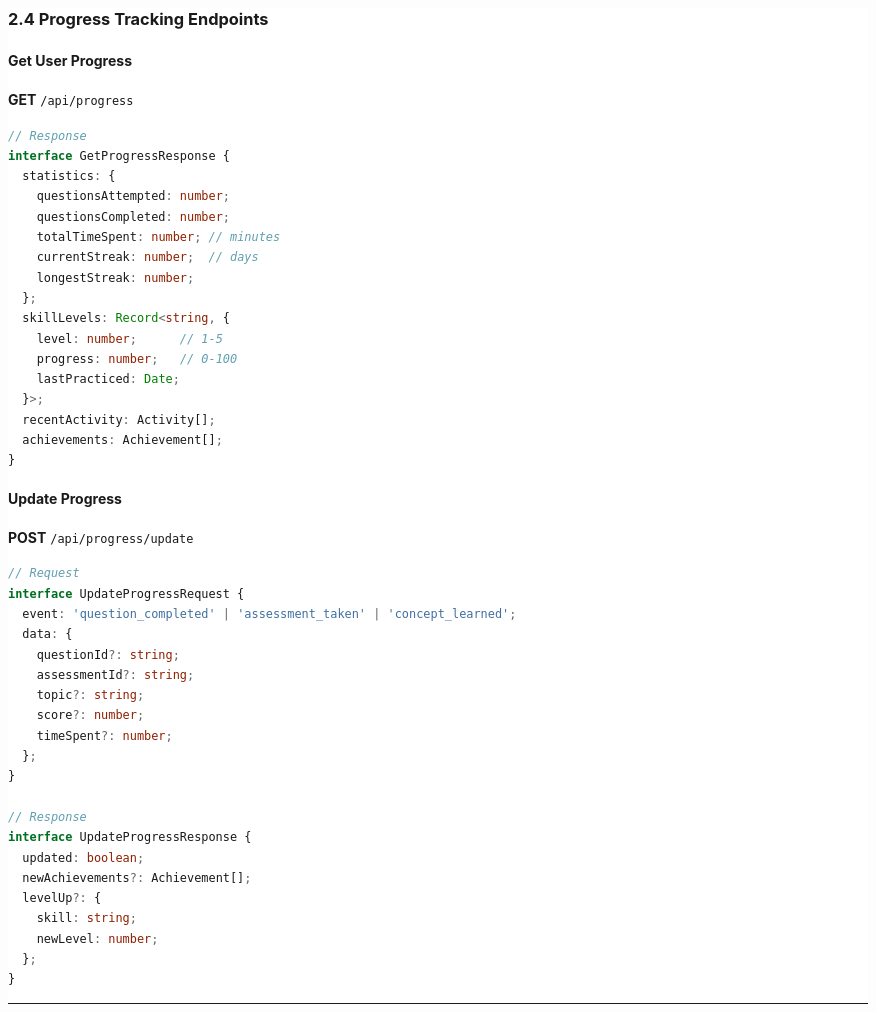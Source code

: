 ### 2.4 Progress Tracking Endpoints

#### Get User Progress
**GET** `/api/progress`

```typescript
// Response
interface GetProgressResponse {
  statistics: {
    questionsAttempted: number;
    questionsCompleted: number;
    totalTimeSpent: number; // minutes
    currentStreak: number;  // days
    longestStreak: number;
  };
  skillLevels: Record<string, {
    level: number;      // 1-5
    progress: number;   // 0-100
    lastPracticed: Date;
  }>;
  recentActivity: Activity[];
  achievements: Achievement[];
}
```

#### Update Progress
**POST** `/api/progress/update`

```typescript
// Request
interface UpdateProgressRequest {
  event: 'question_completed' | 'assessment_taken' | 'concept_learned';
  data: {
    questionId?: string;
    assessmentId?: string;
    topic?: string;
    score?: number;
    timeSpent?: number;
  };
}

// Response
interface UpdateProgressResponse {
  updated: boolean;
  newAchievements?: Achievement[];
  levelUp?: {
    skill: string;
    newLevel: number;
  };
}
```

---
